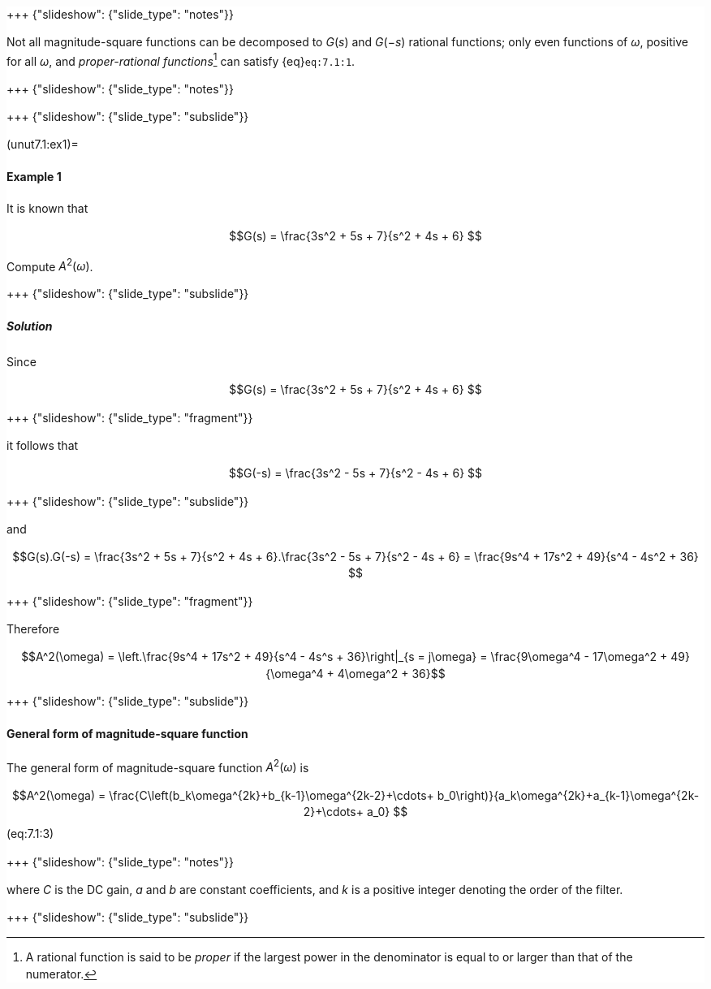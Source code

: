 +++ {"slideshow": {"slide_type": "notes"}}

Not all magnitude-square functions can be decomposed to $G(s)$ and $G(-s)$ rational functions; only even functions of $\omega$, positive for all $\omega$, and *proper-rational functions*[^u71:note2] can satisfy {eq}`eq:7.1:1`.

+++ {"slideshow": {"slide_type": "notes"}}

[^u71:note2]: A rational function is said to be *proper* if the largest power in the denominator is equal to or larger than that of the numerator.

+++ {"slideshow": {"slide_type": "subslide"}}

(unut7.1:ex1)=
#### Example 1

It is known that

$$G(s) = \frac{3s^2 + 5s + 7}{s^2 + 4s + 6} $$

Compute $A^2(\omega)$.

+++ {"slideshow": {"slide_type": "subslide"}}

##### Solution

Since 

$$G(s) = \frac{3s^2 + 5s + 7}{s^2 + 4s + 6} $$

+++ {"slideshow": {"slide_type": "fragment"}}

it follows that

$$G(-s) = \frac{3s^2 - 5s + 7}{s^2 - 4s + 6} $$

+++ {"slideshow": {"slide_type": "subslide"}}

and

$$G(s).G(-s) = \frac{3s^2 + 5s + 7}{s^2 + 4s + 6}.\frac{3s^2 - 5s + 7}{s^2 - 4s + 6} = \frac{9s^4 + 17s^2 + 49}{s^4 - 4s^2 + 36}  $$

+++ {"slideshow": {"slide_type": "fragment"}}

Therefore

$$A^2(\omega) = \left.\frac{9s^4 + 17s^2 + 49}{s^4 - 4s^s + 36}\right|_{s = j\omega} = \frac{9\omega^4 - 17\omega^2 + 49}{\omega^4 + 4\omega^2 + 36}$$

+++ {"slideshow": {"slide_type": "subslide"}}

#### General form of magnitude-square function

The general form of magnitude-square function $A^2(\omega)$ is

$$A^2(\omega) = \frac{C\left(b_k\omega^{2k}+b_{k-1}\omega^{2k-2}+\cdots+ b_0\right)}{a_k\omega^{2k}+a_{k-1}\omega^{2k-2}+\cdots+ a_0} $$ (eq:7.1:3)

+++ {"slideshow": {"slide_type": "notes"}}

where $C$ is the DC gain, $a$ and $b$ are constant coefficients, and $k$ is a positive integer denoting the order of the filter.

+++ {"slideshow": {"slide_type": "subslide"}}


[^u71:note1]: This avoids having to deal with complex magnitudes which use the square-root operator.
[^u71:note3]: A system is said to be stable if a finite input produces a finite output. Alternatively, a system is stable if its impulse response $h(t)$ vanishes after a sufficiently long time. For linear time-invariant systems, a system will be stable *only if* all the real-parts of the poles have negative sign. That is, they lie in the left-half of the $s$-plane.
[^u71:note5]: The frequency response of the Butterworth filter is *maximally flat* (has no ripples) in the passband, and rolls off towards zero in the stopband. When viewed on a logarithmic Bode plot, the response slopes off linearly at a rate of $-20k$ dB/decade towards negative infinity.
[^chebyshev_poly]: The derivation of the Chebyshev polynomials is outside the scope of this unit, but if you are interested you can review one of the many online resources: e.g. [Chebyshev polynomials](https://en.wikipedia.org/wiki/Chebyshev_polynomials) [WikiPedia]. The [Chebyshev polynomials of the first kind](https://en.wikipedia.org/wiki/Chebyshev_polynomials#Examples) are used in the design of filters. If you want the details, please consult Section 11.2.2 of {cite:t}`karris`. See also [Chebyshev filter](https://en.wikipedia.org/wiki/Chebyshev_filter) [WikiPedia]